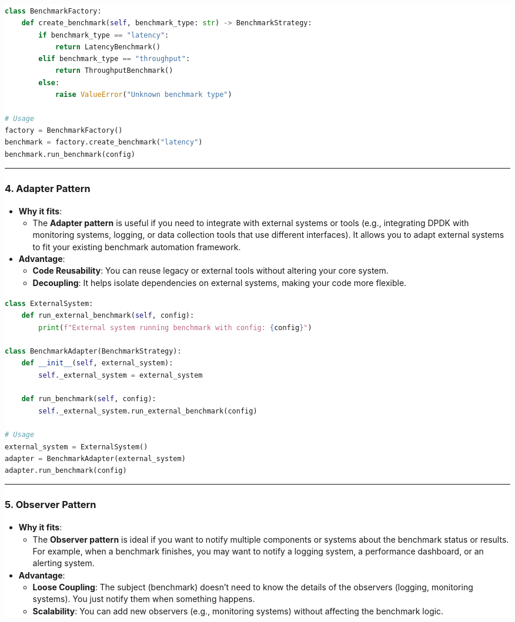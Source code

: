 ```python
class BenchmarkFactory:
    def create_benchmark(self, benchmark_type: str) -> BenchmarkStrategy:
        if benchmark_type == "latency":
            return LatencyBenchmark()
        elif benchmark_type == "throughput":
            return ThroughputBenchmark()
        else:
            raise ValueError("Unknown benchmark type")

# Usage
factory = BenchmarkFactory()
benchmark = factory.create_benchmark("latency")
benchmark.run_benchmark(config)
```

---

### **4. Adapter Pattern**
- **Why it fits**:
  - The **Adapter pattern** is useful if you need to integrate with external systems or tools (e.g., integrating DPDK with monitoring systems, logging, or data collection tools that use different interfaces). It allows you to adapt external systems to fit your existing benchmark automation framework.
- **Advantage**:
  - **Code Reusability**: You can reuse legacy or external tools without altering your core system.
  - **Decoupling**: It helps isolate dependencies on external systems, making your code more flexible.

```python
class ExternalSystem:
    def run_external_benchmark(self, config):
        print(f"External system running benchmark with config: {config}")

class BenchmarkAdapter(BenchmarkStrategy):
    def __init__(self, external_system):
        self._external_system = external_system

    def run_benchmark(self, config):
        self._external_system.run_external_benchmark(config)

# Usage
external_system = ExternalSystem()
adapter = BenchmarkAdapter(external_system)
adapter.run_benchmark(config)
```

---

### **5. Observer Pattern**
- **Why it fits**:
  - The **Observer pattern** is ideal if you want to notify multiple components or systems about the benchmark status or results. For example, when a benchmark finishes, you may want to notify a logging system, a performance dashboard, or an alerting system.
- **Advantage**:
  - **Loose Coupling**: The subject (benchmark) doesn’t need to know the details of the observers (logging, monitoring systems). You just notify them when something happens.
  - **Scalability**: You can add new observers (e.g., monitoring systems) without affecting the benchmark logic.
  